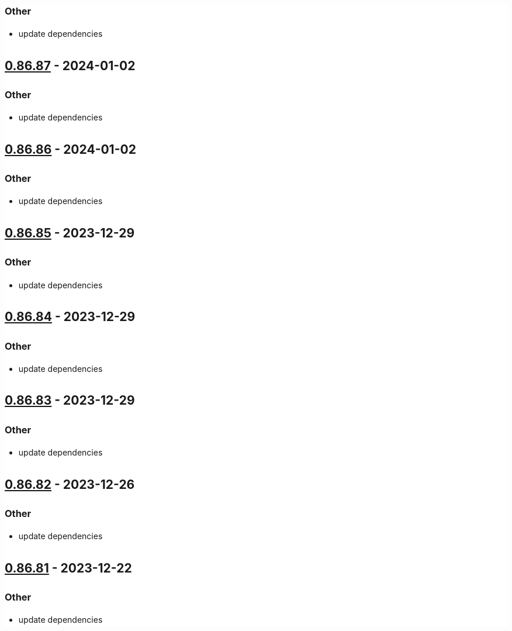 ### Other
- update dependencies

## [0.86.87](https://github.com/maidsafe/safe_network/compare/sn_cli-v0.86.86...sn_cli-v0.86.87) - 2024-01-02

### Other
- update dependencies

## [0.86.86](https://github.com/maidsafe/safe_network/compare/sn_cli-v0.86.85...sn_cli-v0.86.86) - 2024-01-02

### Other
- update dependencies

## [0.86.85](https://github.com/maidsafe/safe_network/compare/sn_cli-v0.86.84...sn_cli-v0.86.85) - 2023-12-29

### Other
- update dependencies

## [0.86.84](https://github.com/maidsafe/safe_network/compare/sn_cli-v0.86.83...sn_cli-v0.86.84) - 2023-12-29

### Other
- update dependencies

## [0.86.83](https://github.com/maidsafe/safe_network/compare/sn_cli-v0.86.82...sn_cli-v0.86.83) - 2023-12-29

### Other
- update dependencies

## [0.86.82](https://github.com/maidsafe/safe_network/compare/sn_cli-v0.86.81...sn_cli-v0.86.82) - 2023-12-26

### Other
- update dependencies

## [0.86.81](https://github.com/maidsafe/safe_network/compare/sn_cli-v0.86.80...sn_cli-v0.86.81) - 2023-12-22

### Other
- update dependencies
